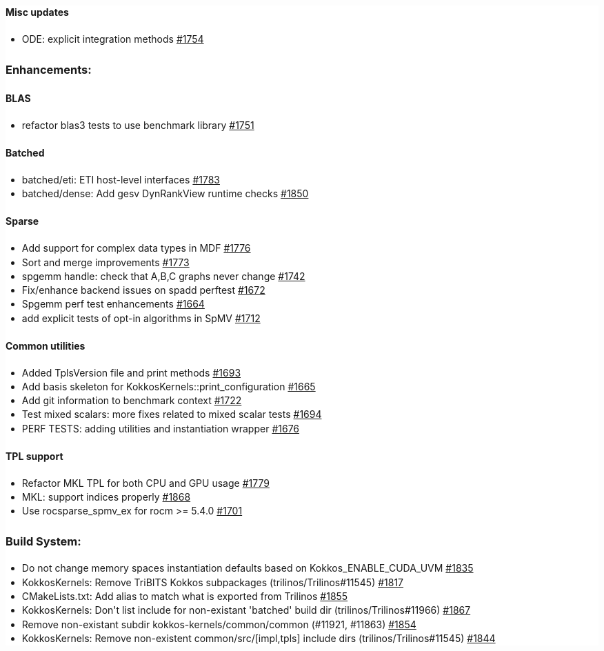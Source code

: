 #### Misc updates
- ODE: explicit integration methods [\#1754](https://github.com/kokkos/kokkos-kernels/pull/1754)

### Enhancements:

#### BLAS
- refactor blas3 tests to use benchmark library [\#1751](https://github.com/kokkos/kokkos-kernels/pull/1751)

#### Batched
- batched/eti: ETI host-level interfaces [\#1783](https://github.com/kokkos/kokkos-kernels/pull/1783)
- batched/dense: Add gesv DynRankView runtime checks [\#1850](https://github.com/kokkos/kokkos-kernels/pull/1850)

#### Sparse
- Add support for complex data types in MDF [\#1776](https://github.com/kokkos/kokkos-kernels/pull/1776)
- Sort and merge improvements [\#1773](https://github.com/kokkos/kokkos-kernels/pull/1773)
- spgemm handle: check that A,B,C graphs never change [\#1742](https://github.com/kokkos/kokkos-kernels/pull/1742)
- Fix/enhance backend issues on spadd perftest [\#1672](https://github.com/kokkos/kokkos-kernels/pull/1672)
- Spgemm perf test enhancements [\#1664](https://github.com/kokkos/kokkos-kernels/pull/1664)
- add explicit tests of opt-in algorithms in SpMV [\#1712](https://github.com/kokkos/kokkos-kernels/pull/1712)

#### Common utilities
- Added TplsVersion file and print methods [\#1693](https://github.com/kokkos/kokkos-kernels/pull/1693)
- Add basis skeleton for KokkosKernels::print_configuration [\#1665](https://github.com/kokkos/kokkos-kernels/pull/1665)
- Add git information to benchmark context [\#1722](https://github.com/kokkos/kokkos-kernels/pull/1722)
- Test mixed scalars: more fixes related to mixed scalar tests [\#1694](https://github.com/kokkos/kokkos-kernels/pull/1694)
- PERF TESTS: adding utilities and instantiation wrapper [\#1676](https://github.com/kokkos/kokkos-kernels/pull/1676)

#### TPL support
- Refactor MKL TPL for both CPU and GPU usage [\#1779](https://github.com/kokkos/kokkos-kernels/pull/1779)
- MKL: support indices properly [\#1868](https://github.com/kokkos/kokkos-kernels/pull/1868)
- Use rocsparse_spmv_ex for rocm >= 5.4.0 [\#1701](https://github.com/kokkos/kokkos-kernels/pull/1701)


### Build System:
- Do not change memory spaces instantiation defaults based on Kokkos_ENABLE_CUDA_UVM [\#1835](https://github.com/kokkos/kokkos-kernels/pull/1835)
- KokkosKernels: Remove TriBITS Kokkos subpackages (trilinos/Trilinos#11545) [\#1817](https://github.com/kokkos/kokkos-kernels/pull/1817)
- CMakeLists.txt: Add alias to match what is exported from Trilinos [\#1855](https://github.com/kokkos/kokkos-kernels/pull/1855)
- KokkosKernels: Don't list include for non-existant 'batched' build dir (trilinos/Trilinos#11966) [\#1867](https://github.com/kokkos/kokkos-kernels/pull/1867)
- Remove non-existant subdir kokkos-kernels/common/common (#11921, #11863) [\#1854](https://github.com/kokkos/kokkos-kernels/pull/1854)
- KokkosKernels: Remove non-existent common/src/[impl,tpls] include dirs (trilinos/Trilinos#11545) [\#1844](https://github.com/kokkos/kokkos-kernels/pull/1844)
